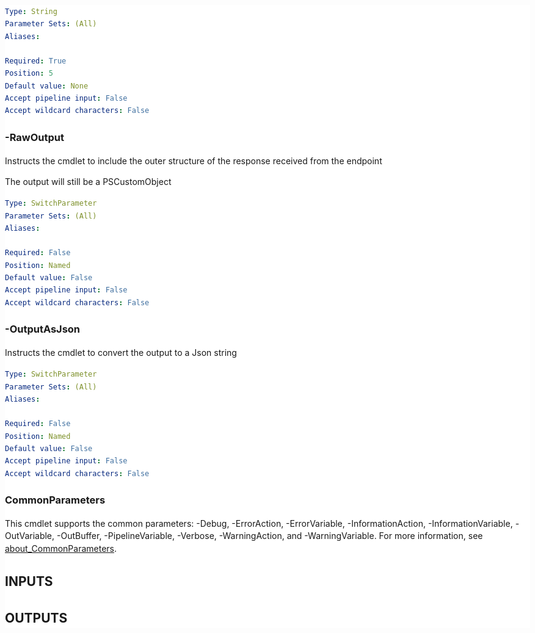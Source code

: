 ```yaml
Type: String
Parameter Sets: (All)
Aliases:

Required: True
Position: 5
Default value: None
Accept pipeline input: False
Accept wildcard characters: False
```

### -RawOutput
Instructs the cmdlet to include the outer structure of the response received from the endpoint

The output will still be a PSCustomObject

```yaml
Type: SwitchParameter
Parameter Sets: (All)
Aliases:

Required: False
Position: Named
Default value: False
Accept pipeline input: False
Accept wildcard characters: False
```

### -OutputAsJson
Instructs the cmdlet to convert the output to a Json string

```yaml
Type: SwitchParameter
Parameter Sets: (All)
Aliases:

Required: False
Position: Named
Default value: False
Accept pipeline input: False
Accept wildcard characters: False
```

### CommonParameters
This cmdlet supports the common parameters: -Debug, -ErrorAction, -ErrorVariable, -InformationAction, -InformationVariable, -OutVariable, -OutBuffer, -PipelineVariable, -Verbose, -WarningAction, and -WarningVariable. For more information, see [about_CommonParameters](http://go.microsoft.com/fwlink/?LinkID=113216).

## INPUTS

## OUTPUTS

